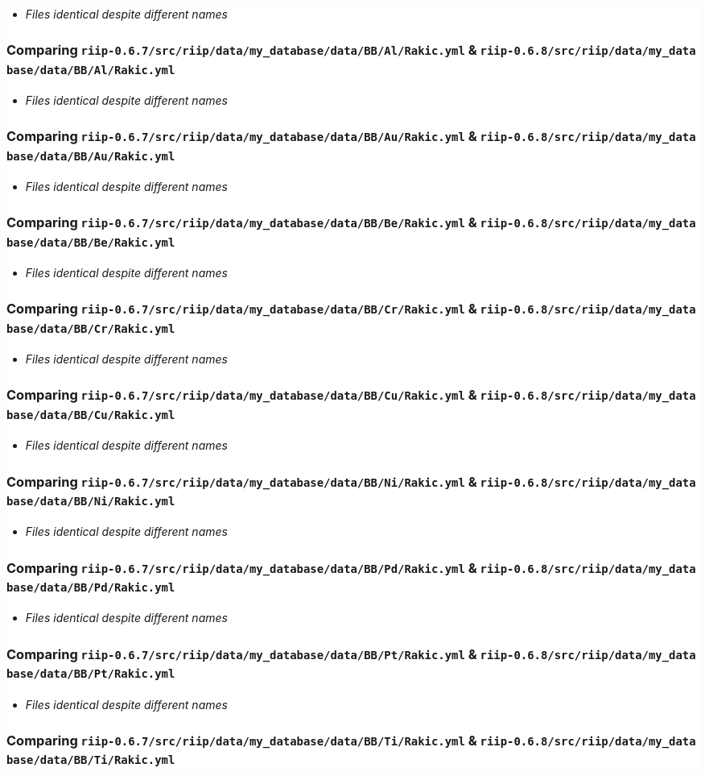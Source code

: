  * *Files identical despite different names*

### Comparing `riip-0.6.7/src/riip/data/my_database/data/BB/Al/Rakic.yml` & `riip-0.6.8/src/riip/data/my_database/data/BB/Al/Rakic.yml`

 * *Files identical despite different names*

### Comparing `riip-0.6.7/src/riip/data/my_database/data/BB/Au/Rakic.yml` & `riip-0.6.8/src/riip/data/my_database/data/BB/Au/Rakic.yml`

 * *Files identical despite different names*

### Comparing `riip-0.6.7/src/riip/data/my_database/data/BB/Be/Rakic.yml` & `riip-0.6.8/src/riip/data/my_database/data/BB/Be/Rakic.yml`

 * *Files identical despite different names*

### Comparing `riip-0.6.7/src/riip/data/my_database/data/BB/Cr/Rakic.yml` & `riip-0.6.8/src/riip/data/my_database/data/BB/Cr/Rakic.yml`

 * *Files identical despite different names*

### Comparing `riip-0.6.7/src/riip/data/my_database/data/BB/Cu/Rakic.yml` & `riip-0.6.8/src/riip/data/my_database/data/BB/Cu/Rakic.yml`

 * *Files identical despite different names*

### Comparing `riip-0.6.7/src/riip/data/my_database/data/BB/Ni/Rakic.yml` & `riip-0.6.8/src/riip/data/my_database/data/BB/Ni/Rakic.yml`

 * *Files identical despite different names*

### Comparing `riip-0.6.7/src/riip/data/my_database/data/BB/Pd/Rakic.yml` & `riip-0.6.8/src/riip/data/my_database/data/BB/Pd/Rakic.yml`

 * *Files identical despite different names*

### Comparing `riip-0.6.7/src/riip/data/my_database/data/BB/Pt/Rakic.yml` & `riip-0.6.8/src/riip/data/my_database/data/BB/Pt/Rakic.yml`

 * *Files identical despite different names*

### Comparing `riip-0.6.7/src/riip/data/my_database/data/BB/Ti/Rakic.yml` & `riip-0.6.8/src/riip/data/my_database/data/BB/Ti/Rakic.yml`
